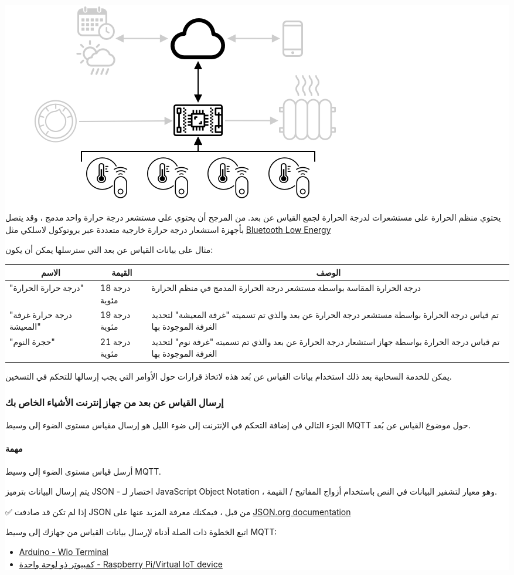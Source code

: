 ![An Internet connected thermostat using multiple room sensors](../../../../images/telemetry.png)

يحتوي منظم الحرارة على مستشعرات لدرجة الحرارة لجمع القياس عن بعد. من المرجح أن يحتوي على مستشعر درجة حرارة واحد مدمج ، وقد يتصل بأجهزة استشعار درجة حرارة خارجية متعددة عبر  بروتوكول لاسلكي مثل <a href="https://wikipedia.org/wiki/Bluetooth_Low_Energy">Bluetooth Low Energy</a>

مثال على بيانات القياس عن بعد التي سترسلها يمكن أن يكون:

| الاسم | القيمة | الوصف |
| ---- | ----- | ----------- |
| "درجة حرارة الحرارة" | 18 درجة مئوية | درجة الحرارة المقاسة بواسطة مستشعر درجة الحرارة المدمج في منظم الحرارة |
| "درجة حرارة غرفة المعيشة" | 19 درجة مئوية | تم قياس درجة الحرارة بواسطة مستشعر درجة الحرارة عن بعد والذي تم تسميته "غرفة المعيشة" لتحديد الغرفة الموجودة بها |
| "حجرة النوم" | 21 درجة مئوية | تم قياس درجة الحرارة بواسطة جهاز استشعار درجة الحرارة عن بعد والذي تم تسميته "غرفة نوم" لتحديد الغرفة الموجودة بها |

يمكن للخدمة السحابية بعد ذلك استخدام بيانات القياس عن بُعد هذه لاتخاذ قرارات حول الأوامر التي يجب إرسالها للتحكم في التسخين.

### إرسال القياس عن بعد من جهاز إنترنت الأشياء الخاص بك

الجزء التالي في إضافة التحكم في الإنترنت إلى ضوء الليل هو إرسال مقياس مستوى الضوء إلى وسيط MQTT حول موضوع القياس عن بُعد.

#### مهمة

أرسل قياس مستوى الضوء إلى وسيط MQTT.

يتم إرسال البيانات بترميز JSON - اختصار لـ JavaScript Object Notation ، وهو معيار لتشفير البيانات في النص باستخدام أزواج المفاتيح / القيمة.

✅ إذا لم تكن قد صادفت JSON من قبل ، فيمكنك معرفة المزيد عنها على <a href="https://www.json.org/">JSON.org documentation</a>

اتبع الخطوة ذات الصلة أدناه لإرسال بيانات القياس من جهازك إلى وسيط MQTT:

* [Arduino - Wio Terminal](wio-terminal-telemetry.md)
* [كمبيوتر ذو لوحة واحدة - Raspberry Pi/Virtual IoT device](single-board-computer-telemetry.md)
